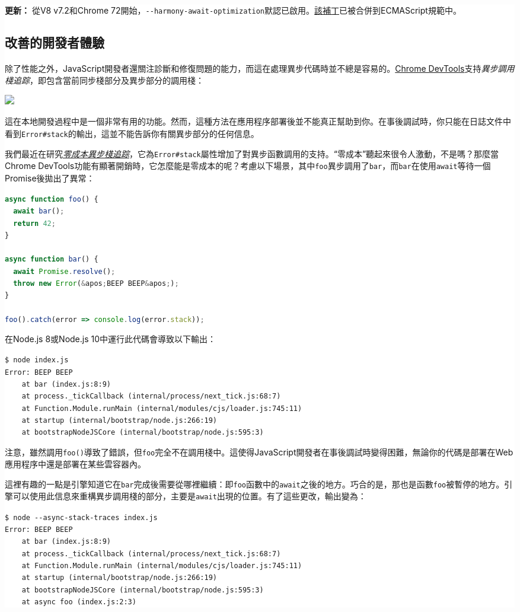**更新：** 從V8 v7.2和Chrome 72開始，`--harmony-await-optimization`默認已啟用。[該補丁](https://github.com/tc39/ecma262/pull/1250)已被合併到ECMAScript規範中。

## 改善的開發者體驗

除了性能之外，JavaScript開發者還關注診斷和修復問題的能力，而這在處理異步代碼時並不總是容易的。[Chrome DevTools](https://developers.google.com/web/tools/chrome-devtools)支持*異步調用棧追踪*，即包含當前同步棧部分及異步部分的調用棧：

![](/_img/fast-async/devtools.png)

這在本地開發過程中是一個非常有用的功能。然而，這種方法在應用程序部署後並不能真正幫助到你。在事後調試時，你只能在日誌文件中看到`Error#stack`的輸出，這並不能告訴你有關異步部分的任何信息。

我們最近在研究[*零成本異步棧追踪*](https://bit.ly/v8-zero-cost-async-stack-traces)，它為`Error#stack`屬性增加了對異步函數調用的支持。“零成本”聽起來很令人激動，不是嗎？那麼當Chrome DevTools功能有顯著開銷時，它怎麼能是零成本的呢？考慮以下場景，其中`foo`異步調用了`bar`，而`bar`在使用`await`等待一個Promise後拋出了異常：

```js
async function foo() {
  await bar();
  return 42;
}

async function bar() {
  await Promise.resolve();
  throw new Error(&apos;BEEP BEEP&apos;);
}

foo().catch(error => console.log(error.stack));
```

在Node.js 8或Node.js 10中運行此代碼會導致以下輸出：

```text/2
$ node index.js
Error: BEEP BEEP
    at bar (index.js:8:9)
    at process._tickCallback (internal/process/next_tick.js:68:7)
    at Function.Module.runMain (internal/modules/cjs/loader.js:745:11)
    at startup (internal/bootstrap/node.js:266:19)
    at bootstrapNodeJSCore (internal/bootstrap/node.js:595:3)
```

注意，雖然調用`foo()`導致了錯誤，但`foo`完全不在調用棧中。這使得JavaScript開發者在事後調試時變得困難，無論你的代碼是部署在Web應用程序中還是部署在某些雲容器內。

這裡有趣的一點是引擎知道它在`bar`完成後需要從哪裡繼續：即`foo`函數中的`await`之後的地方。巧合的是，那也是函數`foo`被暫停的地方。引擎可以使用此信息來重構異步調用棧的部分，主要是`await`出現的位置。有了這些更改，輸出變為：

```text/2,7
$ node --async-stack-traces index.js
Error: BEEP BEEP
    at bar (index.js:8:9)
    at process._tickCallback (internal/process/next_tick.js:68:7)
    at Function.Module.runMain (internal/modules/cjs/loader.js:745:11)
    at startup (internal/bootstrap/node.js:266:19)
    at bootstrapNodeJSCore (internal/bootstrap/node.js:595:3)
    at async foo (index.js:2:3)
```
